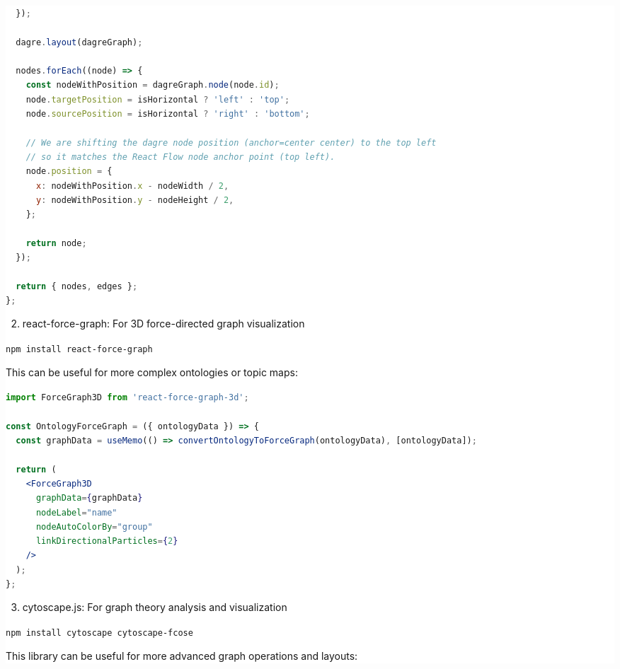 ```jsx
  });

  dagre.layout(dagreGraph);

  nodes.forEach((node) => {
    const nodeWithPosition = dagreGraph.node(node.id);
    node.targetPosition = isHorizontal ? 'left' : 'top';
    node.sourcePosition = isHorizontal ? 'right' : 'bottom';

    // We are shifting the dagre node position (anchor=center center) to the top left
    // so it matches the React Flow node anchor point (top left).
    node.position = {
      x: nodeWithPosition.x - nodeWidth / 2,
      y: nodeWithPosition.y - nodeHeight / 2,
    };

    return node;
  });

  return { nodes, edges };
};
```
2. react-force-graph: For 3D force-directed graph visualization

```bash
npm install react-force-graph
```

This can be useful for more complex ontologies or topic maps:

```jsx
import ForceGraph3D from 'react-force-graph-3d';

const OntologyForceGraph = ({ ontologyData }) => {
  const graphData = useMemo(() => convertOntologyToForceGraph(ontologyData), [ontologyData]);

  return (
    <ForceGraph3D
      graphData={graphData}
      nodeLabel="name"
      nodeAutoColorBy="group"
      linkDirectionalParticles={2}
    />
  );
};
```
3. cytoscape.js: For graph theory analysis and visualization

```bash
npm install cytoscape cytoscape-fcose
```

This library can be useful for more advanced graph operations and layouts:
